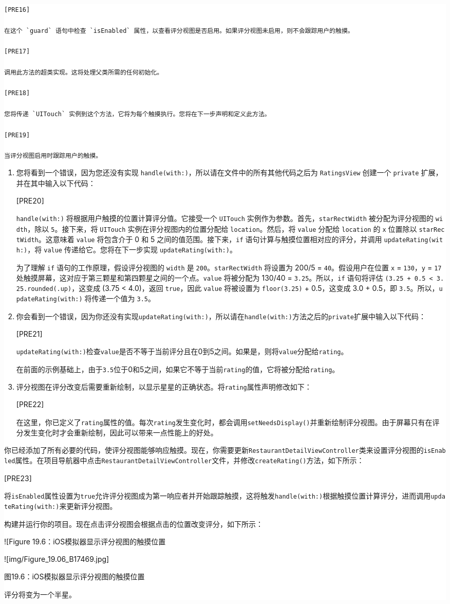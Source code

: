     [PRE16]

    在这个 `guard` 语句中检查 `isEnabled` 属性，以查看评分视图是否启用。如果评分视图未启用，则不会跟踪用户的触摸。

    [PRE17]

    调用此方法的超类实现。这将处理父类所需的任何初始化。

    [PRE18]

    您将传递 `UITouch` 实例到这个方法，它将为每个触摸执行。您将在下一步声明和定义此方法。

    [PRE19]

    当评分视图启用时跟踪用户的触摸。

1.  您将看到一个错误，因为您还没有实现 `handle(with:)`，所以请在文件中的所有其他代码之后为 `RatingsView` 创建一个 `private` 扩展，并在其中输入以下代码：

    [PRE20]

    `handle(with:)` 将根据用户触摸的位置计算评分值。它接受一个 `UITouch` 实例作为参数。首先，`starRectWidth` 被分配为评分视图的 `width`，除以 `5`。接下来，将 `UITouch` 实例在评分视图内的位置分配给 `location`。然后，将 `value` 分配给 `location` 的 `x` 位置除以 `starRectWidth`。这意味着 `value` 将包含介于 0 和 5 之间的值范围。接下来，`if` 语句计算与触摸位置相对应的评分，并调用 `updateRating(with:)`，将 `value` 传递给它。您将在下一步实现 `updateRating(with:)`。

    为了理解 `if` 语句的工作原理，假设评分视图的 `width` 是 `200`。`starRectWidth` 将设置为 200/5 = `40`。假设用户在位置 `x` = `130`，`y` = `17` 处触摸屏幕，这对应于第三颗星和第四颗星之间的一个点。`value` 将被分配为 130/40 = `3.25`。所以，`if` 语句将评估 `(3.25 + 0.5 < 3.25.rounded(.up)`，这变成 (3.75 < 4.0)，返回 `true`，因此 `value` 将被设置为 `floor(3.25)` + 0.5，这变成 3.0 + 0.5，即 `3.5`。所以，`updateRating(with:)` 将传递一个值为 `3.5`。

1.  你会看到一个错误，因为你还没有实现`updateRating(with:)`，所以请在`handle(with:)`方法之后的`private`扩展中输入以下代码：

    [PRE21]

    `updateRating(with:)`检查`value`是否不等于当前评分且在0到5之间。如果是，则将`value`分配给`rating`。

    在前面的示例基础上，由于`3.5`位于0和5之间，如果它不等于当前`rating`的值，它将被分配给`rating`。

1.  评分视图在评分改变后需要重新绘制，以显示星星的正确状态。将`rating`属性声明修改如下：

    [PRE22]

    在这里，你已定义了`rating`属性的值。每次`rating`发生变化时，都会调用`setNeedsDisplay()`并重新绘制评分视图。由于屏幕只有在评分发生变化时才会重新绘制，因此可以带来一点性能上的好处。

你已经添加了所有必要的代码，使评分视图能够响应触摸。现在，你需要更新`RestaurantDetailViewController`类来设置评分视图的`isEnabled`属性。在项目导航器中点击`RestaurantDetailViewController`文件，并修改`createRating()`方法，如下所示：

[PRE23]

将`isEnabled`属性设置为`true`允许评分视图成为第一响应者并开始跟踪触摸，这将触发`handle(with:)`根据触摸位置计算评分，进而调用`updateRating(with:)`来更新评分视图。

构建并运行你的项目。现在点击评分视图会根据点击的位置改变评分，如下所示：

![Figure 19.6：iOS模拟器显示评分视图的触摸位置

![img/Figure_19.06_B17469.jpg]

图19.6：iOS模拟器显示评分视图的触摸位置

评分将变为一个半星。
